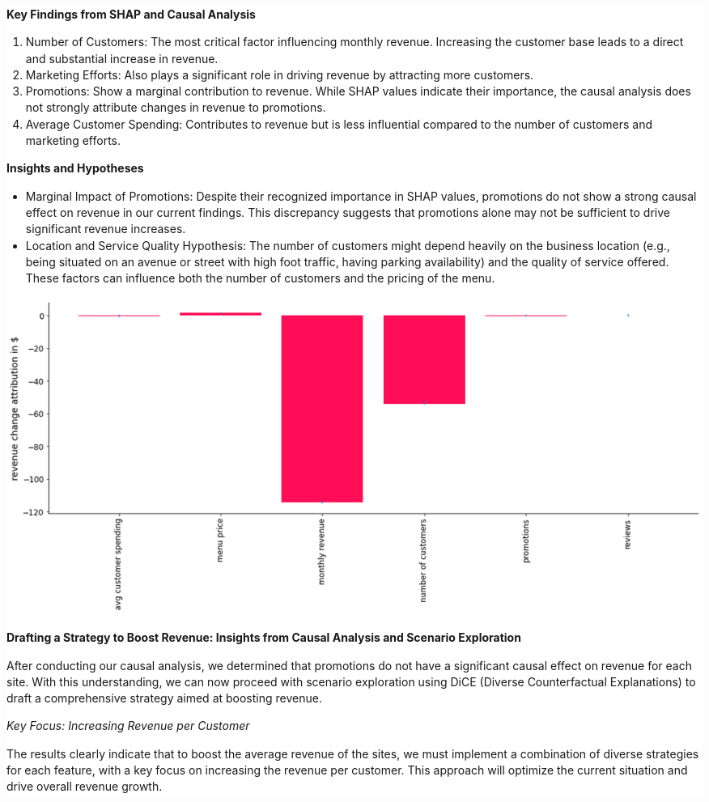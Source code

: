 
**Key Findings from SHAP and Causal Analysis**

1. Number of Customers: The most critical factor influencing monthly revenue. Increasing the customer base leads to a direct and substantial increase in revenue.
2. Marketing Efforts: Also plays a significant role in driving revenue by attracting more customers.
3. Promotions: Show a marginal contribution to revenue. While SHAP values indicate their importance, the causal analysis does not strongly attribute changes in revenue to promotions.
4. Average Customer Spending: Contributes to revenue but is less influential compared to the number of customers and marketing efforts.

**Insights and Hypotheses**

- Marginal Impact of Promotions: Despite their recognized importance in SHAP values, promotions do not show a strong causal effect on revenue in our current findings. This discrepancy suggests that promotions alone may not be sufficient to drive significant revenue increases.
- Location and Service Quality Hypothesis: The number of customers might depend heavily on the business location (e.g., being situated on an avenue or street with high foot traffic, having parking availability) and the quality of service offered. These factors can influence both the number of customers and the pricing of the menu.


<img src="img/revenue-change-attribution-do-why.png" alt="revenue-change-attribution-do-why" width="900">


**Drafting a Strategy to Boost Revenue: Insights from Causal Analysis and Scenario Exploration**

After conducting our causal analysis, we determined that promotions do not have a significant causal effect on revenue for each site. With this understanding, we can now proceed with scenario exploration using DiCE (Diverse Counterfactual Explanations) to draft a comprehensive strategy aimed at boosting revenue.

*Key Focus: Increasing Revenue per Customer*

The results clearly indicate that to boost the average revenue of the sites, we must implement a combination of diverse strategies for each feature, with a key focus on increasing the revenue per customer. This approach will optimize the current situation and drive overall revenue growth.
